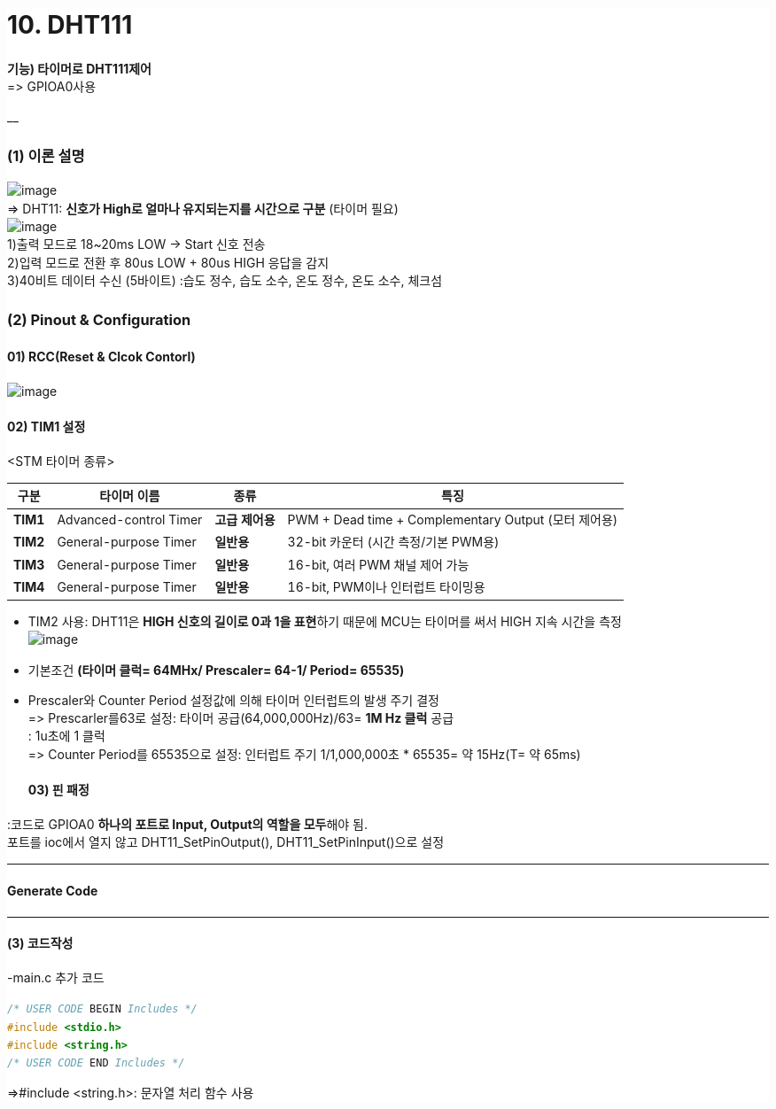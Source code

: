 # 10. DHT111
**기능) 타이머로 DHT111제어**<br>
=> GPIOA0사용 <br>

__
### (1) 이론 설명 ###
<img width="417" height="188" alt="image" src="https://github.com/user-attachments/assets/7c86b162-3e4c-4cb7-9cd2-ab1c6333c8a5" /><br>
=> DHT11: **신호가 High로 얼마나 유지되는지를 시간으로 구분** (타이머 필요)<br>
<img width="1047" height="180" alt="image" src="https://github.com/user-attachments/assets/3bd2911f-2200-42b2-897d-17c41703b173" /><br>
1)출력 모드로 18~20ms LOW → Start 신호 전송<br>
2)입력 모드로 전환 후 80us LOW + 80us HIGH 응답을 감지<br>
3)40비트 데이터 수신 (5바이트) :습도 정수, 습도 소수, 온도 정수, 온도 소수, 체크섬<br>


### (2) Pinout & Configuration

#### 01) RCC(Reset & Clcok Contorl)
<img width="1105" height="552" alt="image" src="https://github.com/user-attachments/assets/fea9eacc-5b89-47b8-8bb4-f71d4eb84576" />


#### 02) TIM1 설정
<STM 타이머 종류><br>
 
| 구분 | **타이머 이름** | **종류** | **특징** |
|------|------------------|-----------|-----------|
| **TIM1** | Advanced-control Timer | **고급 제어용** | PWM + Dead time + Complementary Output (모터 제어용) |
| **TIM2** | General-purpose Timer | **일반용** | 32-bit 카운터 (시간 측정/기본 PWM용) |
| **TIM3** | General-purpose Timer | **일반용** | 16-bit, 여러 PWM 채널 제어 가능 |
| **TIM4** | General-purpose Timer | **일반용** | 16-bit, PWM이나 인터럽트 타이밍용 |

- TIM2 사용: DHT11은 **HIGH 신호의 길이로 0과 1을 표현**하기 때문에 MCU는 타이머를 써서 HIGH 지속 시간을 측정<br>
<img width="1845" height="807" alt="image" src="https://github.com/user-attachments/assets/6e183f12-ac71-4f00-9e99-6a2deea2f137" /><br>
- 기본조건 **(타이머 클럭= 64MHx/ Prescaler= 64-1/ Period= 65535)**<br>
- Prescaler와 Counter Period 설정값에 의해 타이머 인터럽트의 발생 주기 결정<br>
  => Prescarler를63로 설정: 타이머 공급(64,000,000Hz)/63= **1M Hz 클럭** 공급<br>
                           : 1u초에 1 클럭<br>
  => Counter Period를 65535으로 설정: 인터럽트 주기 1/1,000,000초 * 65535= 약 15Hz(T= 약 65ms) <br>

  
  #### 03) 핀 패정
:코드로 GPIOA0 **하나의 포트로 Input, Output의 역할을 모두**해야 됨.<br>
포트를 ioc에서 열지 않고 DHT11_SetPinOutput(), DHT11_SetPinInput()으로 설정<br>

___
#### Generate Code ####
___
  #### (3) 코드작성
  -main.c 추가 코드
```c
/* USER CODE BEGIN Includes */
#include <stdio.h>
#include <string.h>
/* USER CODE END Includes */
```
=>#include <string.h>: 문자열 처리 함수 사용<br>
